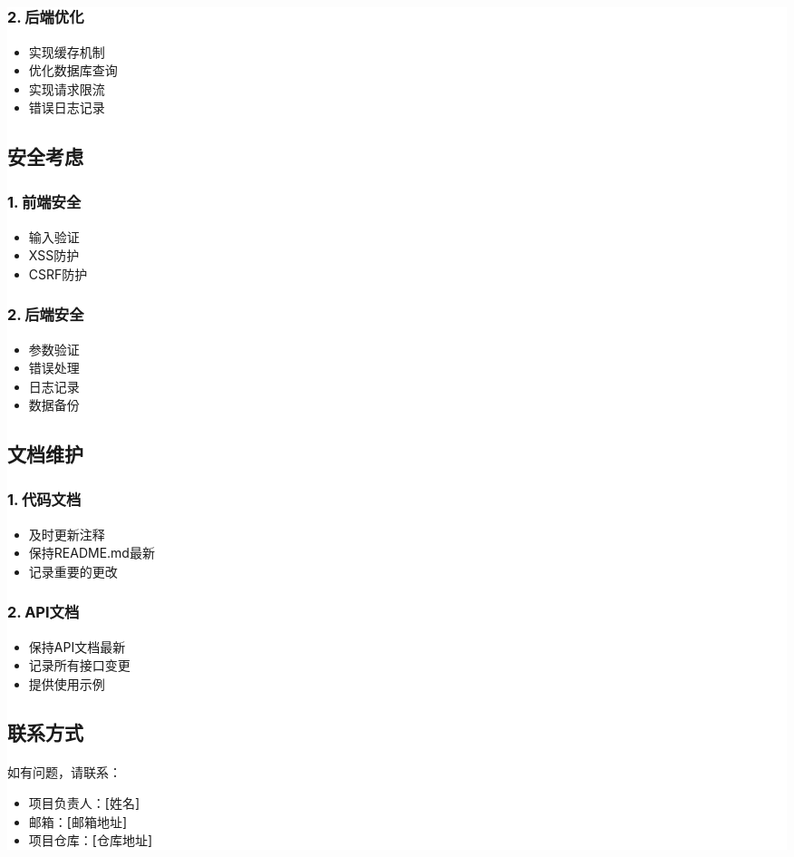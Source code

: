 ### 2. 后端优化
- 实现缓存机制
- 优化数据库查询
- 实现请求限流
- 错误日志记录

## 安全考虑

### 1. 前端安全
- 输入验证
- XSS防护
- CSRF防护

### 2. 后端安全
- 参数验证
- 错误处理
- 日志记录
- 数据备份

## 文档维护

### 1. 代码文档
- 及时更新注释
- 保持README.md最新
- 记录重要的更改

### 2. API文档
- 保持API文档最新
- 记录所有接口变更
- 提供使用示例

## 联系方式

如有问题，请联系：
- 项目负责人：[姓名]
- 邮箱：[邮箱地址]
- 项目仓库：[仓库地址] 